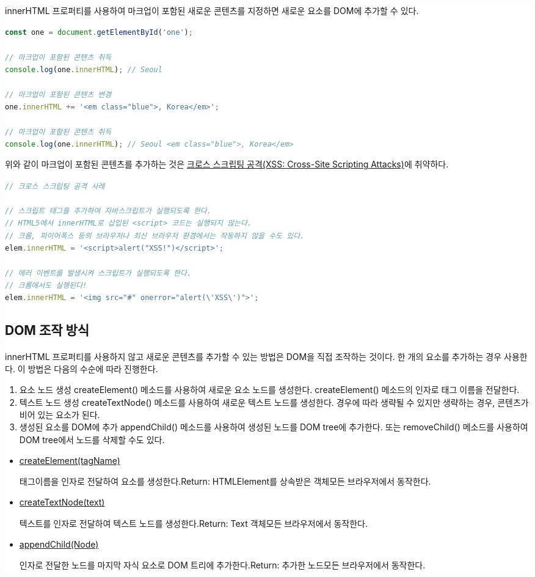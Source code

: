 innerHTML 프로퍼티를 사용하여 마크업이 포함된 새로운 콘텐츠를 지정하면 새로운 요소를 DOM에 추가할 수 있다.

```javascript
const one = document.getElementById('one');

// 마크업이 포함된 콘텐츠 취득
console.log(one.innerHTML); // Seoul

// 마크업이 포함된 콘텐츠 변경
one.innerHTML += '<em class="blue">, Korea</em>';

// 마크업이 포함된 콘텐츠 취득
console.log(one.innerHTML); // Seoul <em class="blue">, Korea</em>
```

위와 같이 마크업이 포함된 콘텐츠를 추가하는 것은 [크로스 스크립팅 공격(XSS: Cross-Site Scripting Attacks)](https://namu.wiki/w/XSS)에 취약하다.

```javascript
// 크로스 스크립팅 공격 사례

// 스크립트 태그를 추가하여 자바스크립트가 실행되도록 한다.
// HTML5에서 innerHTML로 삽입된 <script> 코드는 실행되지 않는다.
// 크롬, 파이어폭스 등의 브라우저나 최신 브라우저 환경에서는 작동하지 않을 수도 있다.
elem.innerHTML = '<script>alert("XSS!")</script>';

// 에러 이벤트를 발생시켜 스크립트가 실행되도록 한다.
// 크롬에서도 실행된다!
elem.innerHTML = '<img src="#" onerror="alert(\'XSS\')">';
```





## DOM 조작 방식

innerHTML 프로퍼티를 사용하지 않고 새로운 콘텐츠를 추가할 수 있는 방법은 DOM을 직접 조작하는 것이다. 한 개의 요소를 추가하는 경우 사용한다. 이 방법은 다음의 수순에 따라 진행한다.

1. 요소 노드 생성 createElement() 메소드를 사용하여 새로운 요소 노드를 생성한다. createElement() 메소드의 인자로 태그 이름을 전달한다.
2. 텍스트 노드 생성 createTextNode() 메소드를 사용하여 새로운 텍스트 노드를 생성한다. 경우에 따라 생략될 수 있지만 생략하는 경우, 콘텐츠가 비어 있는 요소가 된다.
3. 생성된 요소를 DOM에 추가 appendChild() 메소드를 사용하여 생성된 노드를 DOM tree에 추가한다. 또는 removeChild() 메소드를 사용하여 DOM tree에서 노드를 삭제할 수도 있다.

- [createElement(tagName)](https://developer.mozilla.org/ko/docs/Web/API/Document/createElement)

  태그이름을 인자로 전달하여 요소를 생성한다.Return: HTMLElement를 상속받은 객체모든 브라우저에서 동작한다.

- [createTextNode(text)](https://developer.mozilla.org/ko/docs/Web/API/Document/createTextNode)

  텍스트를 인자로 전달하여 텍스트 노드를 생성한다.Return: Text 객체모든 브라우저에서 동작한다.

- [appendChild(Node)](https://developer.mozilla.org/ko/docs/Web/API/Node/appendChild)

  인자로 전달한 노드를 마지막 자식 요소로 DOM 트리에 추가한다.Return: 추가한 노드모든 브라우저에서 동작한다.
